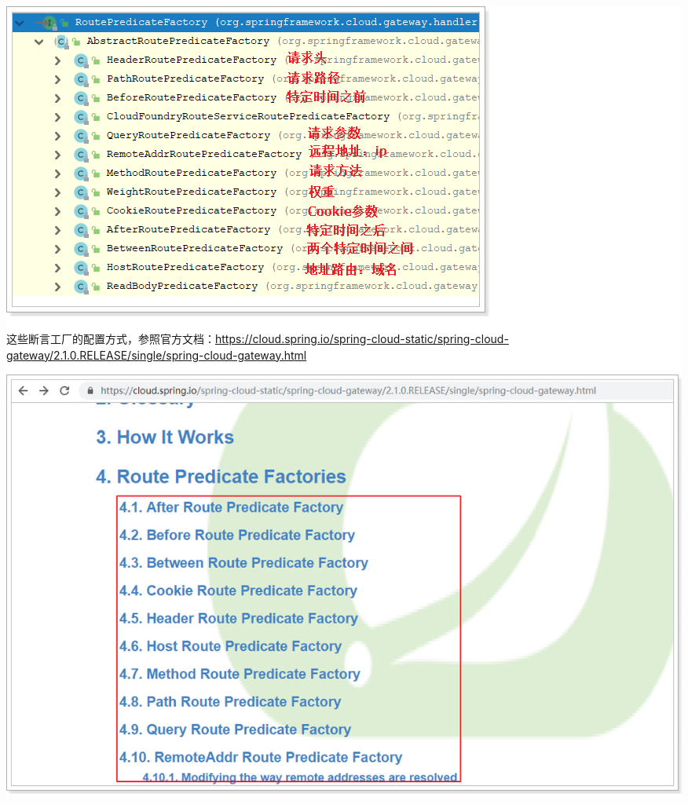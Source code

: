  ![1567318676724](assets/1567318676724.png)

这些断言工厂的配置方式，参照官方文档：https://cloud.spring.io/spring-cloud-static/spring-cloud-gateway/2.1.0.RELEASE/single/spring-cloud-gateway.html

![1567318580097](assets/1567318580097.png)
